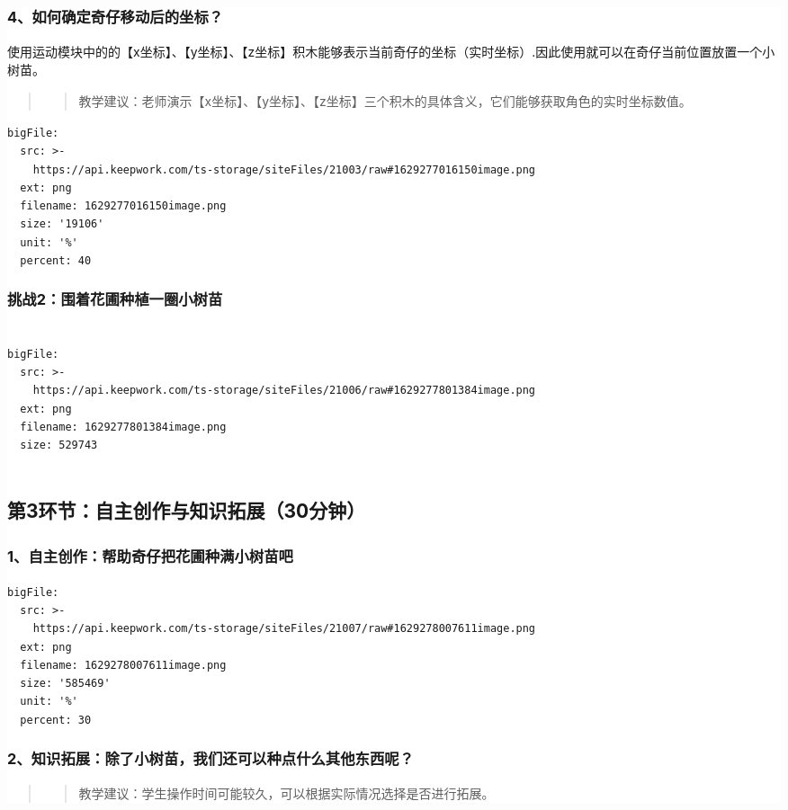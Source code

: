 ### 4、如何确定奇仔移动后的坐标？

使用运动模块中的的【x坐标】、【y坐标】、【z坐标】积木能够表示当前奇仔的坐标（实时坐标）.因此使用就可以在奇仔当前位置放置一个小树苗。

>>教学建议：老师演示【x坐标】、【y坐标】、【z坐标】三个积木的具体含义，它们能够获取角色的实时坐标数值。
 
```@BigFile
bigFile:
  src: >-
    https://api.keepwork.com/ts-storage/siteFiles/21003/raw#1629277016150image.png
  ext: png
  filename: 1629277016150image.png
  size: '19106'
  unit: '%'
  percent: 40

```

### 挑战2：围着花圃种植一圈小树苗

 
 
```@BigFile

bigFile:
  src: >-
    https://api.keepwork.com/ts-storage/siteFiles/21006/raw#1629277801384image.png
  ext: png
  filename: 1629277801384image.png
  size: 529743
          
```





## 第3环节：自主创作与知识拓展（30分钟）

### 1、自主创作：帮助奇仔把花圃种满小树苗吧
  
 
```@BigFile
bigFile:
  src: >-
    https://api.keepwork.com/ts-storage/siteFiles/21007/raw#1629278007611image.png
  ext: png
  filename: 1629278007611image.png
  size: '585469'
  unit: '%'
  percent: 30

```



### 2、知识拓展：除了小树苗，我们还可以种点什么其他东西呢？
>>教学建议：学生操作时间可能较久，可以根据实际情况选择是否进行拓展。
 